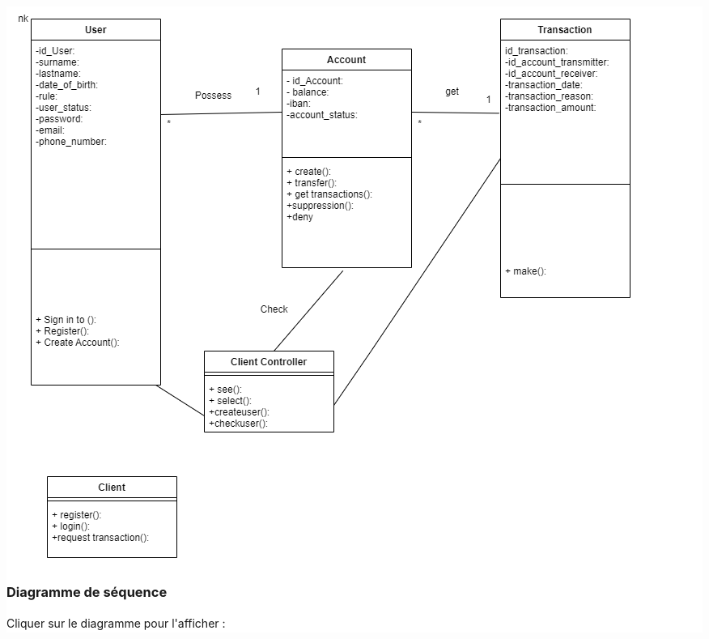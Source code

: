 [![class-diagram.png](./Docs/UML/class/class-diagram.png)](./Docs/UML/class/class-diagram.png)

### Diagramme de séquence

Cliquer sur le diagramme pour l'afficher :
